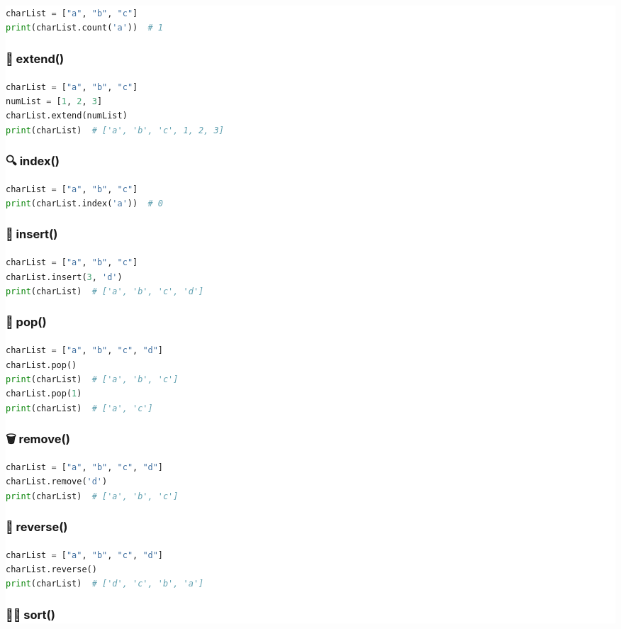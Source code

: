 ```python
charList = ["a", "b", "c"]
print(charList.count('a'))  # 1
```

### 🧩 extend()

```python
charList = ["a", "b", "c"]
numList = [1, 2, 3]
charList.extend(numList)
print(charList)  # ['a', 'b', 'c', 1, 2, 3]
```

### 🔍 index()

```python
charList = ["a", "b", "c"]
print(charList.index('a'))  # 0
```

### 🧙 insert()

```python
charList = ["a", "b", "c"]
charList.insert(3, 'd')
print(charList)  # ['a', 'b', 'c', 'd']
```

### 🍿 pop()

```python
charList = ["a", "b", "c", "d"]
charList.pop()
print(charList)  # ['a', 'b', 'c']
charList.pop(1)
print(charList)  # ['a', 'c']
```

### 🗑️ remove()

```python
charList = ["a", "b", "c", "d"]
charList.remove('d')
print(charList)  # ['a', 'b', 'c']
```

### 🔄 reverse()

```python
charList = ["a", "b", "c", "d"]
charList.reverse()
print(charList)  # ['d', 'c', 'b', 'a']
```

### 🧙‍♂️ sort()
